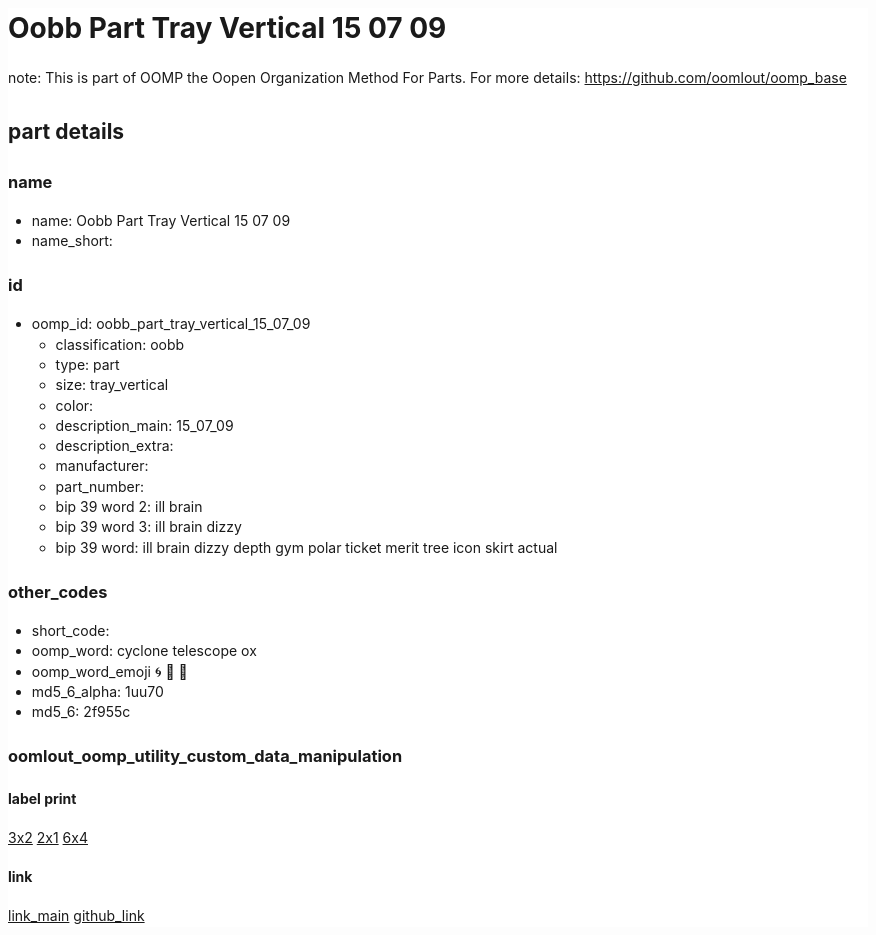 # Oobb Part Tray Vertical 15 07 09  

note: This is part of OOMP the Oopen Organization Method For Parts. For more details: https://github.com/oomlout/oomp_base

##  part details





### name
* name: Oobb Part Tray Vertical 15 07 09
* name_short: 
### id
* oomp_id: oobb_part_tray_vertical_15_07_09
  * classification: oobb
  * type: part
  * size: tray_vertical
  * color: 
  * description_main: 15_07_09
  * description_extra: 
  * manufacturer: 
  * part_number: 
  * bip 39 word 2: ill brain
  * bip 39 word 3: ill brain dizzy
  * bip 39 word: ill brain dizzy depth gym polar ticket merit tree icon skirt actual

### other_codes
* short_code: 
* oomp_word: cyclone telescope ox
* oomp_word_emoji :cyclone: :telescope: :ox:
* md5_6_alpha: 1uu70
* md5_6: 2f955c






### oomlout_oomp_utility_custom_data_manipulation
#### label print
[3x2](http://192.168.1.245:1112/?label=oomp%201uu70)
[2x1](http://192.168.1.242:1112/?label=oomp%201uu70)
[6x4](http://192.168.1.55:1112/?label=oomp%201uu70)    

#### link

[link_main](https://github.com/oomlout/oomlout_oomp_current_version_messy/tree/main/parts/oobb_part_tray_vertical_15_07_09) [github_link](https://github.com/oomlout/oomlout_oomp_part_src/tree/main/parts/oobb_part_tray_vertical_15_07_09)                             
